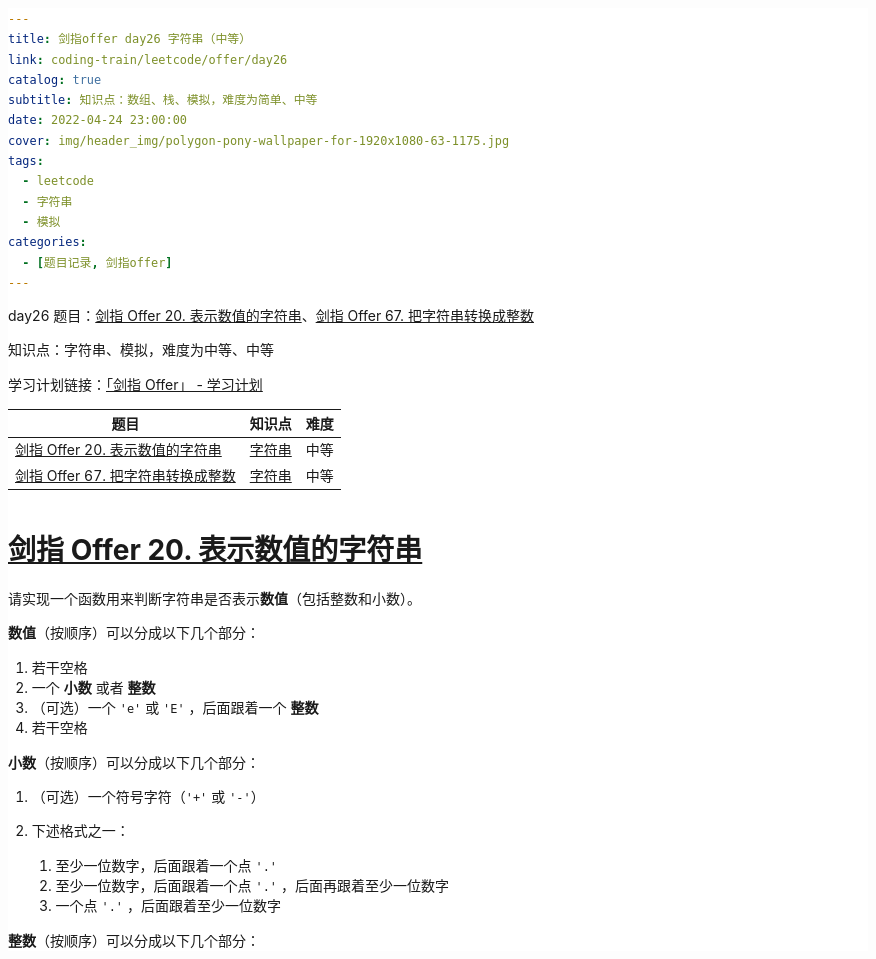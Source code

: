 ```yaml
---
title: 剑指offer day26 字符串（中等）
link: coding-train/leetcode/offer/day26
catalog: true
subtitle: 知识点：数组、栈、模拟，难度为简单、中等
date: 2022-04-24 23:00:00
cover: img/header_img/polygon-pony-wallpaper-for-1920x1080-63-1175.jpg
tags:
  - leetcode
  - 字符串
  - 模拟
categories:
  - [题目记录, 剑指offer]
---
```


day26 题目：[剑指 Offer 20. 表示数值的字符串](https://leetcode-cn.com/problems/biao-shi-shu-zhi-de-zi-fu-chuan-lcof/)、[剑指 Offer 67. 把字符串转换成整数](https://leetcode-cn.com/problems/ba-zi-fu-chuan-zhuan-huan-cheng-zheng-shu-lcof/)

知识点：字符串、模拟，难度为中等、中等

学习计划链接：[「剑指 Offer」 - 学习计划](https://leetcode-cn.com/study-plan/lcof/?progress=7jn70jr)

| 题目                                                                                                                  | 知识点                                       | 难度 |
| --------------------------------------------------------------------------------------------------------------------- | -------------------------------------------- | ---- |
| [剑指 Offer 20. 表示数值的字符串](https://leetcode-cn.com/problems/biao-shi-shu-zhi-de-zi-fu-chuan-lcof/)             | [字符串](https://leetcode-cn.com/tag/string) | 中等 |
| [剑指 Offer 67. 把字符串转换成整数](https://leetcode-cn.com/problems/ba-zi-fu-chuan-zhuan-huan-cheng-zheng-shu-lcof/) | [字符串](https://leetcode-cn.com/tag/string) | 中等 |

# [剑指 Offer 20. 表示数值的字符串](https://leetcode-cn.com/problems/biao-shi-shu-zhi-de-zi-fu-chuan-lcof/)

请实现一个函数用来判断字符串是否表示**数值**（包括整数和小数）。

**数值**（按顺序）可以分成以下几个部分：

1. 若干空格
1. 一个 **小数** 或者 **整数**
1. （可选）一个 `'e'` 或 `'E'` ，后面跟着一个 **整数**
1. 若干空格

**小数**（按顺序）可以分成以下几个部分：

1. （可选）一个符号字符（`'+'` 或 `'-'`）

1. 下述格式之一：

   1. 至少一位数字，后面跟着一个点 `'.'`
   1. 至少一位数字，后面跟着一个点 `'.'` ，后面再跟着至少一位数字
   1. 一个点 `'.'` ，后面跟着至少一位数字

**整数**（按顺序）可以分成以下几个部分：

